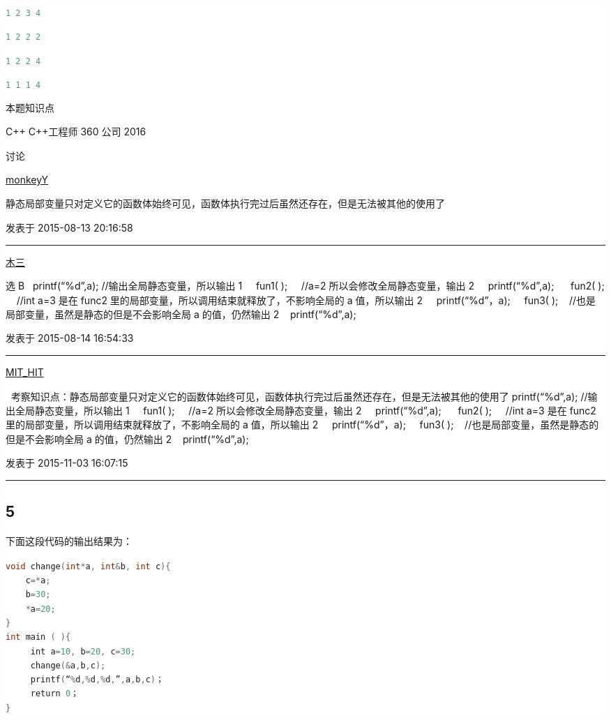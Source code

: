 ```cpp
1 2 3 4
```

```cpp
1 2 2 2
```

```cpp
1 2 2 4
```

```cpp
1 1 1 4
```

本题知识点

C++ C++工程师 360 公司 2016

讨论

[monkeyY](https://www.nowcoder.com/profile/524296)

静态局部变量只对定义它的函数体始终可见，函数体执行完过后虽然还存在，但是无法被其他的使用了

发表于 2015-08-13 20:16:58

* * *

[木三](https://www.nowcoder.com/profile/488933)

选 B   printf(“%d”,a); //输出全局静态变量，所以输出 1     fun1( );     //a=2 所以会修改全局静态变量，输出 2     printf(“%d”,a);      fun2( );     //int a=3 是在 func2 里的局部变量，所以调用结束就释放了，不影响全局的 a 值，所以输出 2     printf(“%d”，a);     fun3( );    //也是局部变量，虽然是静态的但是不会影响全局 a 的值，仍然输出 2    printf(“%d”,a); 

发表于 2015-08-14 16:54:33

* * *

[MIT_HIT](https://www.nowcoder.com/profile/469048)

  考察知识点：静态局部变量只对定义它的函数体始终可见，函数体执行完过后虽然还存在，但是无法被其他的使用了 printf(“%d”,a); //输出全局静态变量，所以输出 1     fun1( );     //a=2 所以会修改全局静态变量，输出 2     printf(“%d”,a);      fun2( );     //int a=3 是在 func2 里的局部变量，所以调用结束就释放了，不影响全局的 a 值，所以输出 2     printf(“%d”，a);     fun3( );    //也是局部变量，虽然是静态的但是不会影响全局 a 的值，仍然输出 2    printf(“%d”,a); 

发表于 2015-11-03 16:07:15

* * *

## 5

下面这段代码的输出结果为：

```cpp
void change(int*a, int&b, int c){ 
    c=*a; 
    b=30; 
    *a=20;
}
int main ( ){ 
     int a=10, b=20, c=30; 
     change(&a,b,c); 
     printf(“%d,%d,%d,”,a,b,c)； 
     return 0；
}
```
